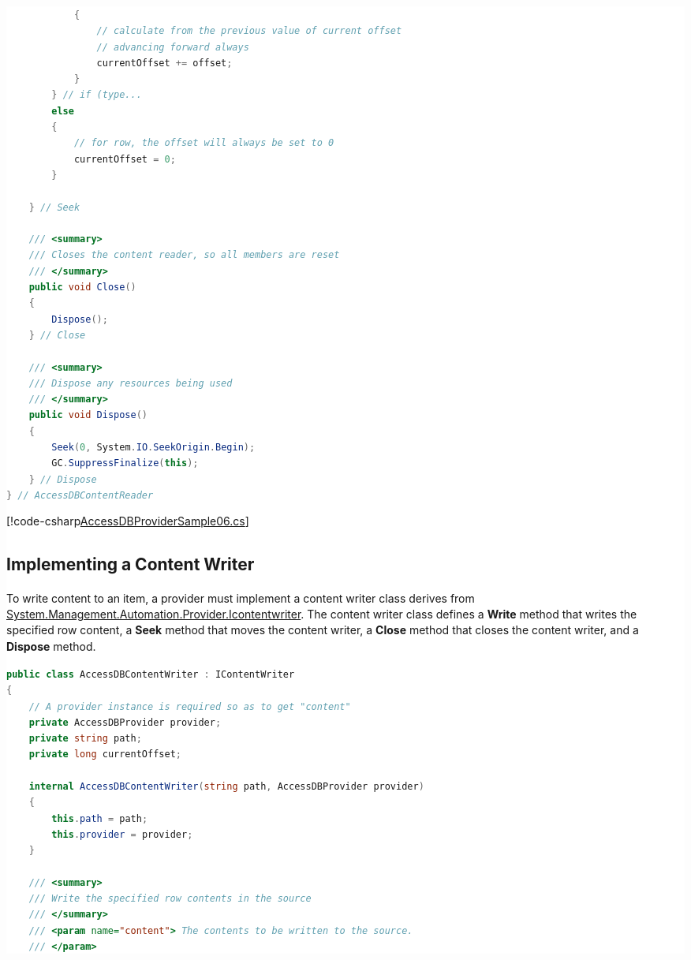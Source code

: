 ```csharp
            {
                // calculate from the previous value of current offset
                // advancing forward always
                currentOffset += offset;
            }
        } // if (type...
        else
        {
            // for row, the offset will always be set to 0
            currentOffset = 0;
        }

    } // Seek

    /// <summary>
    /// Closes the content reader, so all members are reset
    /// </summary>
    public void Close()
    {
        Dispose();
    } // Close

    /// <summary>
    /// Dispose any resources being used
    /// </summary>
    public void Dispose()
    {
        Seek(0, System.IO.SeekOrigin.Begin);
        GC.SuppressFinalize(this);
    } // Dispose
} // AccessDBContentReader
```

[!code-csharp[AccessDBProviderSample06.cs](../../powershell-sdk-samples/SDK-2.0/csharp/AccessDBProviderSample06/AccessDBProviderSample06.cs#L2115-L2241 "AccessDBProviderSample06.cs")]

##  <a name="implementcontentwriter"></a> Implementing a Content Writer
 To write content to an item, a provider must implement a content writer class derives from [System.Management.Automation.Provider.Icontentwriter](/dotnet/api/System.Management.Automation.Provider.IContentWriter). The content writer class defines a **Write** method that writes the specified row content, a **Seek** method that moves the content writer, a **Close** method that closes the content writer, and a **Dispose** method.

```csharp
public class AccessDBContentWriter : IContentWriter
{
    // A provider instance is required so as to get "content"
    private AccessDBProvider provider;
    private string path;
    private long currentOffset;

    internal AccessDBContentWriter(string path, AccessDBProvider provider)
    {
        this.path = path;
        this.provider = provider;
    }

    /// <summary>
    /// Write the specified row contents in the source
    /// </summary>
    /// <param name="content"> The contents to be written to the source.
    /// </param>
```
